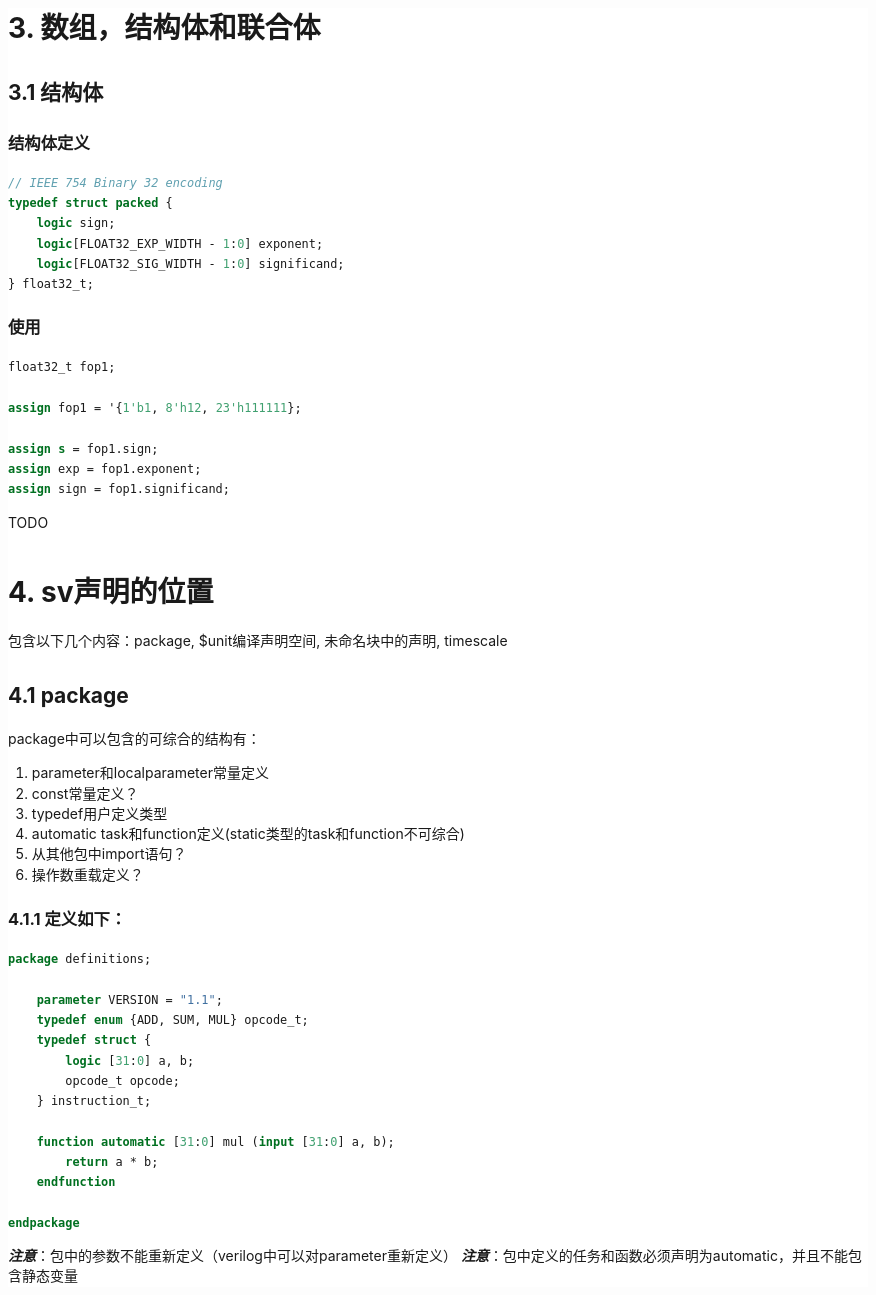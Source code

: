 

# 3. 数组，结构体和联合体
## 3.1 结构体
### 结构体定义
```systemverilog
// IEEE 754 Binary 32 encoding
typedef struct packed {
    logic sign;
    logic[FLOAT32_EXP_WIDTH - 1:0] exponent;
    logic[FLOAT32_SIG_WIDTH - 1:0] significand;
} float32_t;
```
### 使用
```systemverilog
float32_t fop1;

assign fop1 = '{1'b1, 8'h12, 23'h111111};

assign s = fop1.sign;
assign exp = fop1.exponent;
assign sign = fop1.significand;
```

TODO

# 4. sv声明的位置
包含以下几个内容：package, $unit编译声明空间, 未命名块中的声明, timescale
## 4.1 package
package中可以包含的可综合的结构有：
1. parameter和localparameter常量定义
2. const常量定义？
3. typedef用户定义类型
4. automatic task和function定义(static类型的task和function不可综合)
5. 从其他包中import语句？
6. 操作数重载定义？

### 4.1.1 定义如下：
```systemverilog
package definitions;

	parameter VERSION = "1.1";
	typedef enum {ADD, SUM, MUL} opcode_t;
	typedef struct {
		logic [31:0] a, b;
		opcode_t opcode;
	} instruction_t;

	function automatic [31:0] mul (input [31:0] a, b);
		return a * b;
	endfunction

endpackage
```
***注意***：包中的参数不能重新定义（verilog中可以对parameter重新定义）
***注意***：包中定义的任务和函数必须声明为automatic，并且不能包含静态变量
